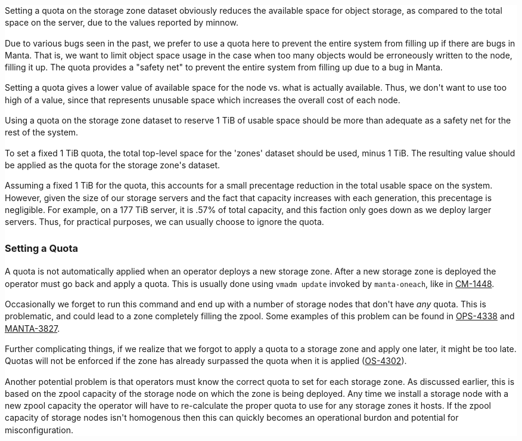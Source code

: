Setting a quota on the storage zone dataset obviously reduces the
available space for object storage, as compared to the total space on the
server, due to the values reported by minnow.

Due to various bugs seen in the past, we prefer to use a quota here to prevent
the entire system from filling up if there are bugs in Manta. That is,
we want to limit object space usage in the case when too many objects would be
erroneously written to the node, filling it up. The quota provides a
"safety net" to prevent the entire system from filling up due to a bug in Manta.

Setting a quota gives a lower value of available space for the node vs. what
is actually available. Thus, we don't want to use too high of a value, since
that represents unusable space which increases the overall cost of each node.

Using a quota on the storage zone dataset to reserve 1 TiB of usable space
should be more than adequate as a safety net for the rest of the system.

To set a fixed 1 TiB quota, the total top-level space for the 'zones' dataset
should be used, minus 1 TiB. The resulting value should be applied as the
quota for the storage zone's dataset.

Assuming a fixed 1 TiB for the quota, this accounts for a small precentage
reduction in the total usable space on the system. However, given the
size of our storage servers and the fact that capacity increases with
each generation, this precentage is negligible. For example, on a 177 TiB
server, it is .57% of total capacity, and this faction only goes down as
we deploy larger servers. Thus, for practical purposes, we can usually choose
to ignore the quota.

### Setting a Quota

A quota is not automatically applied when an operator deploys a new storage
zone. After a new storage zone is deployed the operator must go back and apply
a quota. This is usually done using `vmadm update` invoked by `manta-oneach`,
like in [CM-1448](https://mnx.atlassian.net/browse/CM-1448).

Occasionally we forget to run this command and end up with a number of storage
nodes that don't have _any_ quota. This is problematic, and could lead to a
zone completely filling the zpool. Some examples of this problem can be found in
[OPS-4338](https://mnx.atlassian.net/browse/OPS-4338) and
[MANTA-3827](https://mnx.atlassian.net/browse/MANTA-3827).

Further complicating things, if we realize that we forgot to apply a quota to a
storage zone and apply one later, it might be too late. Quotas will not
be enforced if the zone has already surpassed the quota when it is applied
([OS-4302](https://mnx.atlassian.net/browse/OS-4302)).

Another potential problem is that operators must know the correct quota to set
for each storage zone. As discussed earlier, this is based on the zpool capacity
of the storage node on which the zone is being deployed. Any time we install a
storage node with a new zpool capacity the operator will have to re-calculate
the proper quota to use for any storage zones it hosts. If the zpool capacity of
storage nodes isn't homogenous then this can quickly becomes an operational
burdon and potential for misconfiguration.

